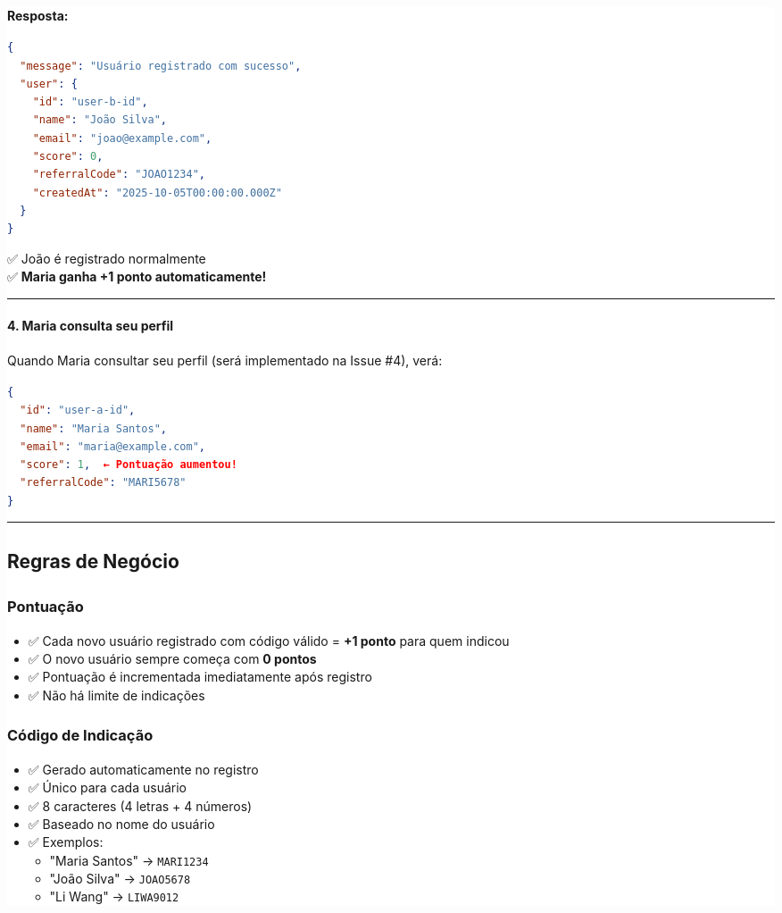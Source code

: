**Resposta:**
```json
{
  "message": "Usuário registrado com sucesso",
  "user": {
    "id": "user-b-id",
    "name": "João Silva",
    "email": "joao@example.com",
    "score": 0,
    "referralCode": "JOAO1234",
    "createdAt": "2025-10-05T00:00:00.000Z"
  }
}
```

✅ João é registrado normalmente  
✅ **Maria ganha +1 ponto automaticamente!**

---

#### 4. Maria consulta seu perfil

Quando Maria consultar seu perfil (será implementado na Issue #4), verá:

```json
{
  "id": "user-a-id",
  "name": "Maria Santos",
  "email": "maria@example.com",
  "score": 1,  ← Pontuação aumentou!
  "referralCode": "MARI5678"
}
```

---

## Regras de Negócio

### Pontuação
- ✅ Cada novo usuário registrado com código válido = **+1 ponto** para quem indicou
- ✅ O novo usuário sempre começa com **0 pontos**
- ✅ Pontuação é incrementada imediatamente após registro
- ✅ Não há limite de indicações

### Código de Indicação
- ✅ Gerado automaticamente no registro
- ✅ Único para cada usuário
- ✅ 8 caracteres (4 letras + 4 números)
- ✅ Baseado no nome do usuário
- ✅ Exemplos:
  - "Maria Santos" → `MARI1234`
  - "João Silva" → `JOAO5678`
  - "Li Wang" → `LIWA9012`
